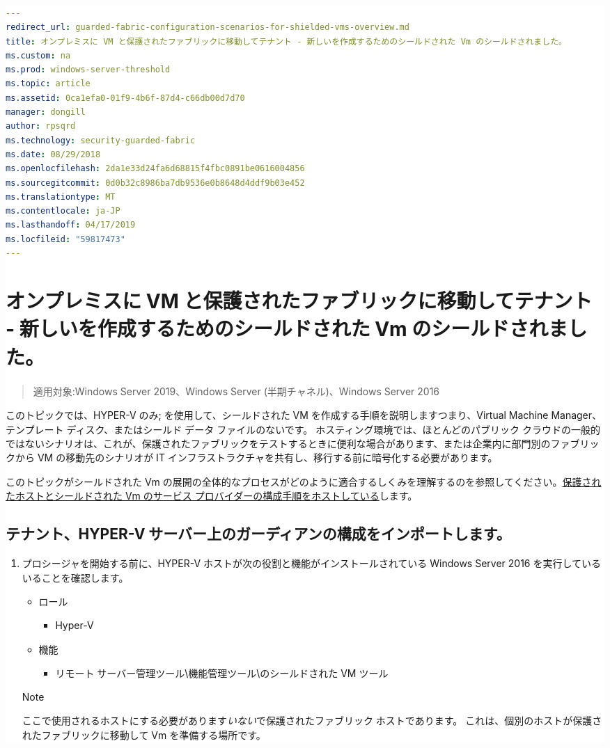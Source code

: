 ```yaml
---
redirect_url: guarded-fabric-configuration-scenarios-for-shielded-vms-overview.md
title: オンプレミスに VM と保護されたファブリックに移動してテナント - 新しいを作成するためのシールドされた Vm のシールドされました。
ms.custom: na
ms.prod: windows-server-threshold
ms.topic: article
ms.assetid: 0ca1efa0-01f9-4b6f-87d4-c66db00d7d70
manager: dongill
author: rpsqrd
ms.technology: security-guarded-fabric
ms.date: 08/29/2018
ms.openlocfilehash: 2da1e33d24fa6d68815f4fbc0891be0616004856
ms.sourcegitcommit: 0d0b32c8986ba7db9536e0b8648d4ddf9b03e452
ms.translationtype: MT
ms.contentlocale: ja-JP
ms.lasthandoff: 04/17/2019
ms.locfileid: "59817473"
---
```

# <a name="shielded-vms-for-tenants---creating-a-new-shielded-vm-on-premises-and-moving-it-to-a-guarded-fabric"></a>オンプレミスに VM と保護されたファブリックに移動してテナント - 新しいを作成するためのシールドされた Vm のシールドされました。

>適用対象:Windows Server 2019、Windows Server (半期チャネル)、Windows Server 2016






このトピックでは、HYPER-V のみ; を使用して、シールドされた VM を作成する手順を説明しますつまり、Virtual Machine Manager、テンプレート ディスク、またはシールド データ ファイルのないです。 ホスティング環境では、ほとんどのパブリック クラウドの一般的ではないシナリオは、これが、保護されたファブリックをテストするときに便利な場合があります、または企業内に部門別のファブリックから VM の移動先のシナリオが IT インフラストラクチャを共有し、移行する前に暗号化する必要があります。

このトピックがシールドされた Vm の展開の全体的なプロセスがどのように適合するしくみを理解するのを参照してください。[保護されたホストとシールドされた Vm のサービス プロバイダーの構成手順をホストしている](guarded-fabric-configuration-scenarios-for-shielded-vms-overview.md)します。

## <a name="import-the-guardian-configuration-on-the-tenant-hyper-v-server"></a>テナント、HYPER-V サーバー上のガーディアンの構成をインポートします。

1.  プロシージャを開始する前に、HYPER-V ホストが次の役割と機能がインストールされている Windows Server 2016 を実行しているいることを確認します。

    - ロール

        - Hyper-V

    - 機能

        - リモート サーバー管理ツール\\機能管理ツール\\のシールドされた VM ツール

    > [!NOTE]
    > ここで使用されるホストにする必要があります*いない*で保護されたファブリック ホストであります。 これは、個別のホストが保護されたファブリックに移動して Vm を準備する場所です。
